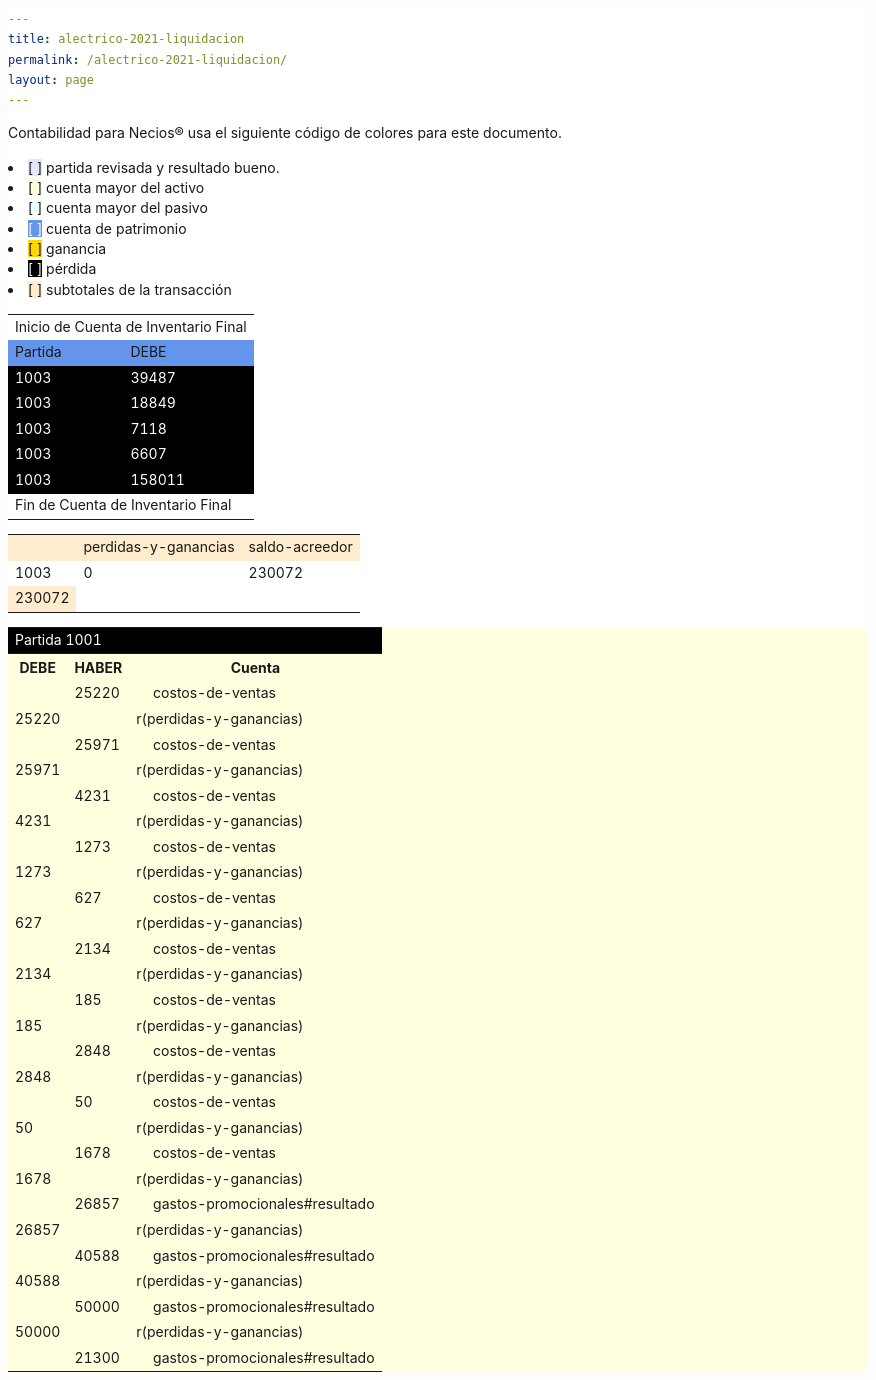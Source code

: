 ```yaml
--- 
title: alectrico-2021-liquidacion
permalink: /alectrico-2021-liquidacion/ 
layout: page
--- 
```


Contabilidad para Necios® usa el siguiente código de colores para este documento.
<li><span style='background-color: lavender'>[    ]</span> partida revisada y resultado bueno. </li>
<li><span style='background-color: lightyellow'>[    ]</span> cuenta mayor del activo </li>
<li><span style='background-color: azure'>[    ]</span> cuenta mayor del pasivo </li>
<li><span style='color: white; background-color: cornflowerblue'>[    ]</span> cuenta de patrimonio </li>
<li><span style='background-color: gold'>[    ]</span> ganancia </li>
<li><span style='color: white; background-color: black'>[    ]</span> pérdida </li>
<li><span style='background-color: blanchedalmond'>[    ]</span> subtotales de la transacción </li>
<table><tbody> 
<tr><td colspan='3'> Inicio de Cuenta de Inventario Final </td></tr>
<tr style='background-color: cornflowerblue'><td> Partida </td> <td> DEBE </td> </tr>
<tr style='color: white; background-color: black' ><td>1003</td><td>39487</td></tr>
<tr style='color: white; background-color: black' ><td>1003</td><td>18849</td></tr>
<tr style='color: white; background-color: black' ><td>1003</td><td>7118</td></tr>
<tr style='color: white; background-color: black' ><td>1003</td><td>6607</td></tr>
<tr style='color: white; background-color: black' ><td>1003</td><td>158011</td></tr>
<tr><td colspan='2'> Fin de Cuenta de Inventario Final </td></tr>
</tbody></table>
<table>
<tr style='background-color: blanchedalmond'><td> </td><td>perdidas-y-ganancias</td><td>saldo-acreedor</td></tr>
<tr> <td> 1003</td> <td>0</td><td> 230072</td></tr>
<tr style='background-color: blanchedalmond'><td>230072</td></tr>
</table>
<table style='background-color: lightyellow' ><tbody>
<tr style='color: white; background-color: black'><td colspan='9'> Partida 1001</td></tr>
<tr><th>DEBE</th><th> HABER </th> <th colspan='6'> Cuenta </th></tr>
<tr> <td></td><td>25220</td><td> </td><td colspan='2'> costos-de-ventas</td></tr>
<tr> <td> 25220</td><td></td><td colspan='4'>  r(perdidas-y-ganancias) </td></tr>
<tr> <td></td><td>25971</td><td> </td><td colspan='2'> costos-de-ventas</td></tr>
<tr> <td> 25971</td><td></td><td colspan='4'>  r(perdidas-y-ganancias) </td></tr>
<tr> <td></td><td>4231</td><td> </td><td colspan='2'> costos-de-ventas</td></tr>
<tr> <td> 4231</td><td></td><td colspan='4'>  r(perdidas-y-ganancias) </td></tr>
<tr> <td></td><td>1273</td><td> </td><td colspan='2'> costos-de-ventas</td></tr>
<tr> <td> 1273</td><td></td><td colspan='4'>  r(perdidas-y-ganancias) </td></tr>
<tr> <td></td><td>627</td><td> </td><td colspan='2'> costos-de-ventas</td></tr>
<tr> <td> 627</td><td></td><td colspan='4'>  r(perdidas-y-ganancias) </td></tr>
<tr> <td></td><td>2134</td><td> </td><td colspan='2'> costos-de-ventas</td></tr>
<tr> <td> 2134</td><td></td><td colspan='4'>  r(perdidas-y-ganancias) </td></tr>
<tr> <td></td><td>185</td><td> </td><td colspan='2'> costos-de-ventas</td></tr>
<tr> <td> 185</td><td></td><td colspan='4'>  r(perdidas-y-ganancias) </td></tr>
<tr> <td></td><td>2848</td><td> </td><td colspan='2'> costos-de-ventas</td></tr>
<tr> <td> 2848</td><td></td><td colspan='4'>  r(perdidas-y-ganancias) </td></tr>
<tr> <td></td><td>50</td><td> </td><td colspan='2'> costos-de-ventas</td></tr>
<tr> <td> 50</td><td></td><td colspan='4'>  r(perdidas-y-ganancias) </td></tr>
<tr> <td></td><td>1678</td><td> </td><td colspan='2'> costos-de-ventas</td></tr>
<tr> <td> 1678</td><td></td><td colspan='4'>  r(perdidas-y-ganancias) </td></tr>
<tr><td></td> <td>26857</td><td> </td><td colspan='5'>gastos-promocionales#resultado</td></tr>
<tr><td> 26857</td><td></td><td colspan='6'>  r(perdidas-y-ganancias) </td></tr>
<tr><td></td> <td>40588</td><td> </td><td colspan='5'>gastos-promocionales#resultado</td></tr>
<tr><td> 40588</td><td></td><td colspan='6'>  r(perdidas-y-ganancias) </td></tr>
<tr><td></td> <td>50000</td><td> </td><td colspan='5'>gastos-promocionales#resultado</td></tr>
<tr><td> 50000</td><td></td><td colspan='6'>  r(perdidas-y-ganancias) </td></tr>
<tr><td></td> <td>21300</td><td> </td><td colspan='5'>gastos-promocionales#resultado</td></tr>